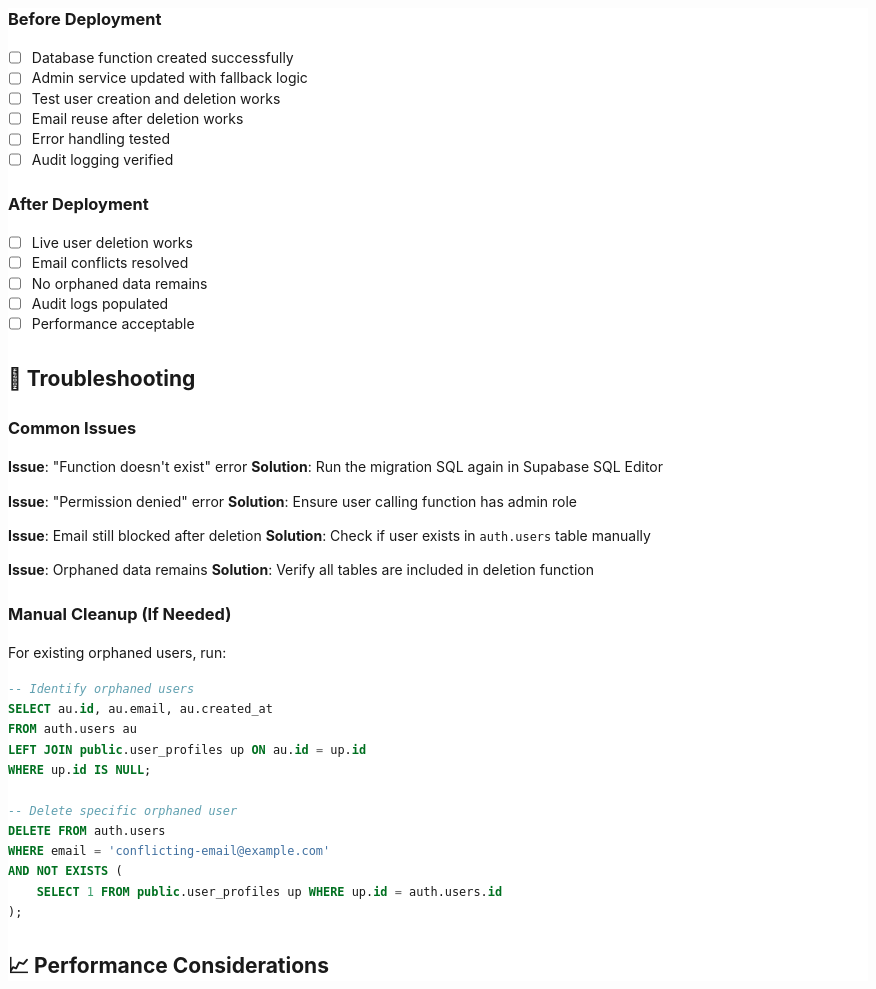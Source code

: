 ### Before Deployment
- [ ] Database function created successfully
- [ ] Admin service updated with fallback logic
- [ ] Test user creation and deletion works
- [ ] Email reuse after deletion works
- [ ] Error handling tested
- [ ] Audit logging verified

### After Deployment
- [ ] Live user deletion works
- [ ] Email conflicts resolved
- [ ] No orphaned data remains
- [ ] Audit logs populated
- [ ] Performance acceptable

## 🔧 Troubleshooting

### Common Issues

**Issue**: "Function doesn't exist" error
**Solution**: Run the migration SQL again in Supabase SQL Editor

**Issue**: "Permission denied" error
**Solution**: Ensure user calling function has admin role

**Issue**: Email still blocked after deletion
**Solution**: Check if user exists in `auth.users` table manually

**Issue**: Orphaned data remains
**Solution**: Verify all tables are included in deletion function

### Manual Cleanup (If Needed)
For existing orphaned users, run:

```sql
-- Identify orphaned users
SELECT au.id, au.email, au.created_at 
FROM auth.users au
LEFT JOIN public.user_profiles up ON au.id = up.id
WHERE up.id IS NULL;

-- Delete specific orphaned user
DELETE FROM auth.users 
WHERE email = 'conflicting-email@example.com'
AND NOT EXISTS (
    SELECT 1 FROM public.user_profiles up WHERE up.id = auth.users.id
);
```

## 📈 Performance Considerations
